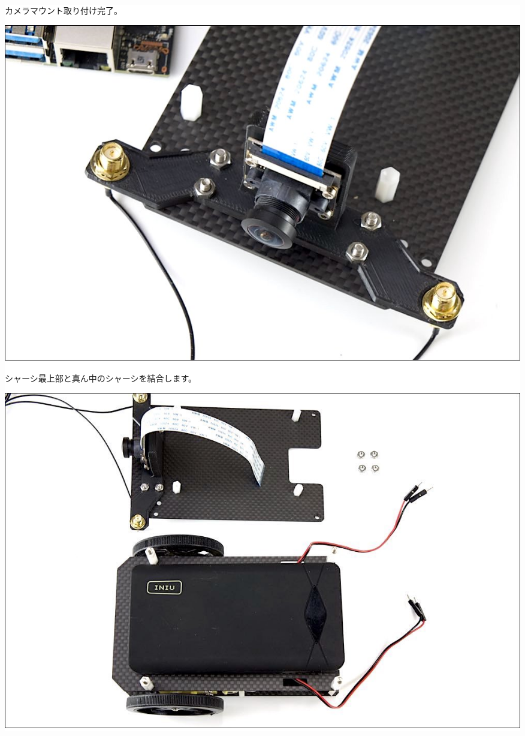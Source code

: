 カメラマウント取り付け完了。

![](./img/Convine_11/cameraAttachFin.jpg)

シャーシ最上部と真ん中のシャーシを結合します。

![](./img/Convine_11/Parts.jpg)
